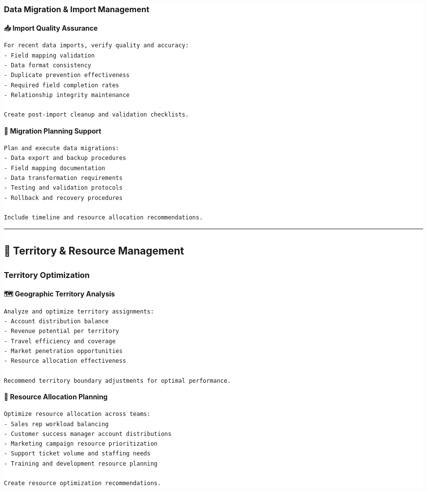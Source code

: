 ### Data Migration & Import Management

**📥 Import Quality Assurance**
```
For recent data imports, verify quality and accuracy:
- Field mapping validation
- Data format consistency
- Duplicate prevention effectiveness
- Required field completion rates
- Relationship integrity maintenance

Create post-import cleanup and validation checklists.
```

**🔄 Migration Planning Support**
```
Plan and execute data migrations:
- Data export and backup procedures
- Field mapping documentation
- Data transformation requirements
- Testing and validation protocols
- Rollback and recovery procedures

Include timeline and resource allocation recommendations.
```

---

## 🎯 Territory & Resource Management

### Territory Optimization

**🗺️ Geographic Territory Analysis**
```
Analyze and optimize territory assignments:
- Account distribution balance
- Revenue potential per territory
- Travel efficiency and coverage
- Market penetration opportunities
- Resource allocation effectiveness

Recommend territory boundary adjustments for optimal performance.
```

**👥 Resource Allocation Planning**
```
Optimize resource allocation across teams:
- Sales rep workload balancing
- Customer success manager account distributions
- Marketing campaign resource prioritization
- Support ticket volume and staffing needs
- Training and development resource planning

Create resource optimization recommendations.
```
